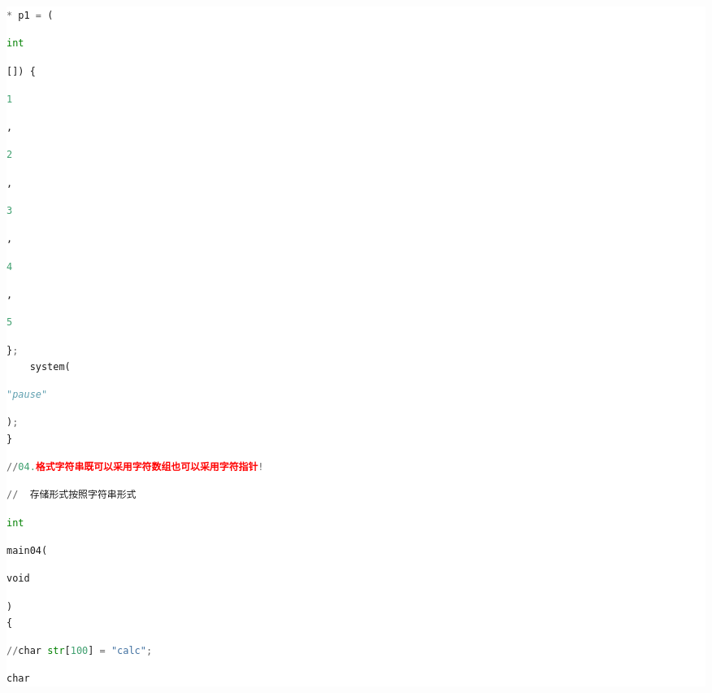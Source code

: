 ```python
* p1 = (
```
```python
int
```
```python
[]) {
```
```python
1
```
```python
,
```
```python
2
```
```python
,
```
```python
3
```
```python
,
```
```python
4
```
```python
,
```
```python
5
```
```python
};
    system(
```
```python
"pause"
```
```python
);
}
```
```python
//04.格式字符串既可以采用字符数组也可以采用字符指针!
```
```python
//  存储形式按照字符串形式
```
```python
int
```
```python
main04(
```
```python
void
```
```python
)
{
```
```python
//char str[100] = "calc";
```
```python
char
```
```python
```